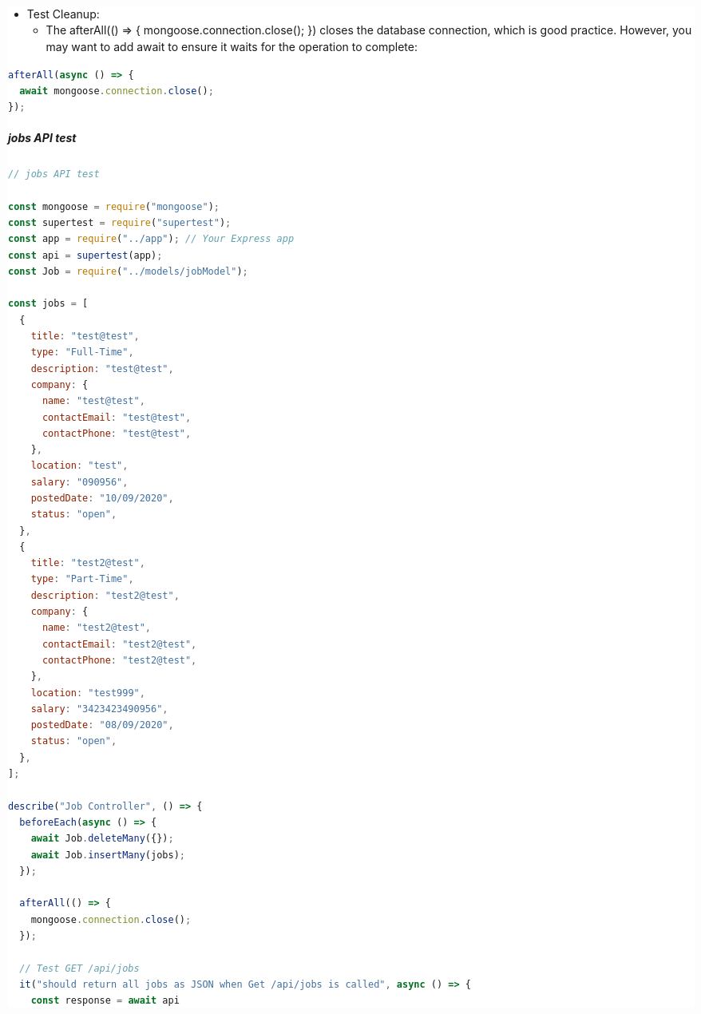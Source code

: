 - Test Cleanup:
  - The afterAll(() => { mongoose.connection.close(); }) closes the database connection, which is good practice. However, you may want to add await to ensure it waits for the operation to complete:

```js
afterAll(async () => {
  await mongoose.connection.close();
});
```

##### jobs API test

```js
// jobs API test

const mongoose = require("mongoose");
const supertest = require("supertest");
const app = require("../app"); // Your Express app
const api = supertest(app);
const Job = require("../models/jobModel");

const jobs = [
  {
    title: "test@test",
    type: "Full-Time",
    description: "test@test",
    company: {
      name: "test@test",
      contactEmail: "test@test",
      contactPhone: "test@test",
    },
    location: "test",
    salary: "090956",
    postedDate: "10/09/2020",
    status: "open",
  },
  {
    title: "test2@test",
    type: "Part-Time",
    description: "test2@test",
    company: {
      name: "test2@test",
      contactEmail: "test2@test",
      contactPhone: "test2@test",
    },
    location: "test999",
    salary: "3423423490956",
    postedDate: "08/09/2020",
    status: "open",
  },
];

describe("Job Controller", () => {
  beforeEach(async () => {
    await Job.deleteMany({});
    await Job.insertMany(jobs);
  });

  afterAll(() => {
    mongoose.connection.close();
  });

  // Test GET /api/jobs
  it("should return all jobs as JSON when Get /api/jobs is called", async () => {
    const response = await api
```